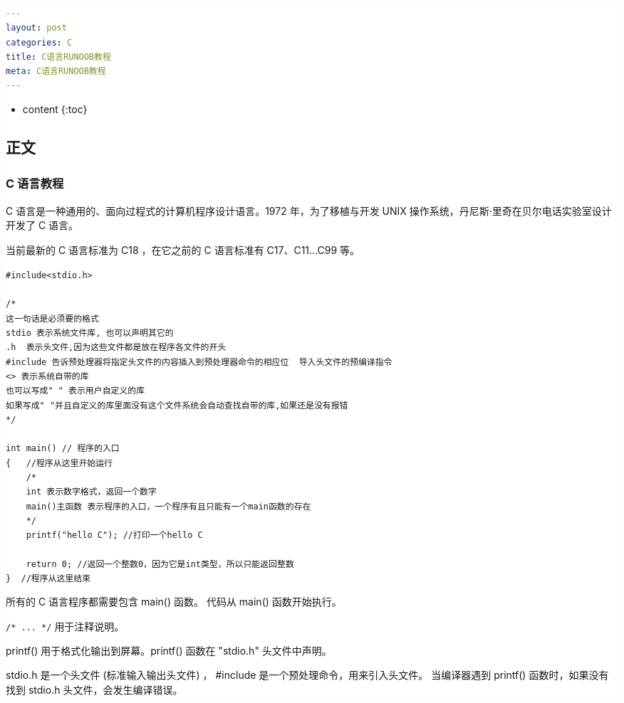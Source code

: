 ```yaml
---
layout: post
categories: C
title: C语言RUNOOB教程
meta: C语言RUNOOB教程
---
```

* content
{:toc}

## 正文

### C  语言教程

C 语言是一种通用的、面向过程式的计算机程序设计语言。1972 年，为了移植与开发 UNIX 操作系统，丹尼斯·里奇在贝尔电话实验室设计开发了 C 语言。

当前最新的 C 语言标准为 C18 ，在它之前的 C 语言标准有 C17、C11...C99 等。

```
#include<stdio.h>  

/*
这一句话是必须要的格式
stdio 表示系统文件库, 也可以声明其它的
.h  表示头文件,因为这些文件都是放在程序各文件的开头
#include 告诉预处理器将指定头文件的内容插入到预处理器命令的相应位  导入头文件的预编译指令
<> 表示系统自带的库
也可以写成" " 表示用户自定义的库
如果写成" "并且自定义的库里面没有这个文件系统会自动查找自带的库,如果还是没有报错
*/

int main() // 程序的入口
{   //程序从这里开始运行
    /*
    int 表示数字格式，返回一个数字
    main()主函数 表示程序的入口，一个程序有且只能有一个main函数的存在
    */
    printf("hello C"); //打印一个hello C
    
    return 0; //返回一个整数0，因为它是int类型，所以只能返回整数
}  //程序从这里结束
```


所有的 C 语言程序都需要包含 main() 函数。 代码从 main() 函数开始执行。

`/* ... */` 用于注释说明。

printf() 用于格式化输出到屏幕。printf() 函数在 "stdio.h" 头文件中声明。

stdio.h 是一个头文件 (标准输入输出头文件) ， #include 是一个预处理命令，用来引入头文件。 
当编译器遇到 printf() 函数时，如果没有找到 stdio.h 头文件，会发生编译错误。
